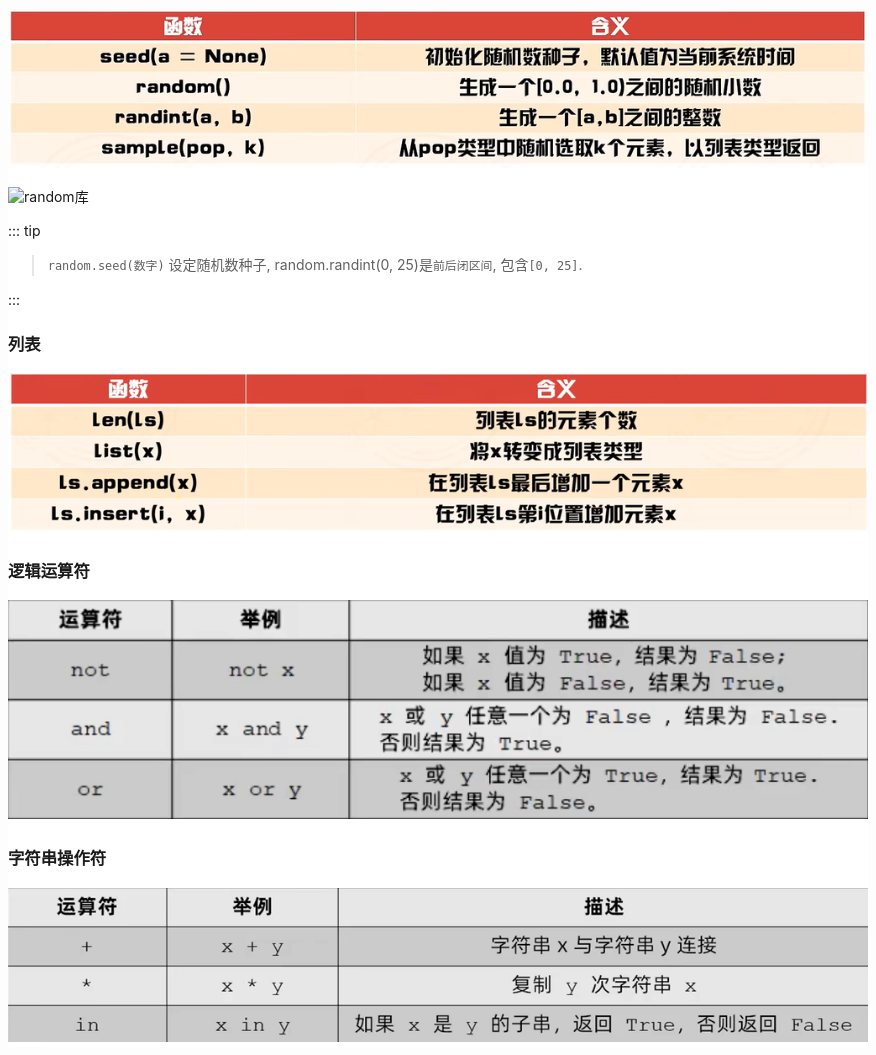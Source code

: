 ![random](/pictures/python_images/random.png)

![random库](/pictures/python_images/random库.png)

::: tip

> `random.seed(数字)` 设定随机数种子, random.randint(0, 25)是`前后闭区间`, 包含`[0, 25]`.

:::

### 列表

![列表](/pictures/python_images/列表.png)

### 逻辑运算符

![逻辑运算符](/pictures/python_images/逻辑运算符.png)

### 字符串操作符

![字符串操作符](/pictures/python_images/字符串操作符.png)
